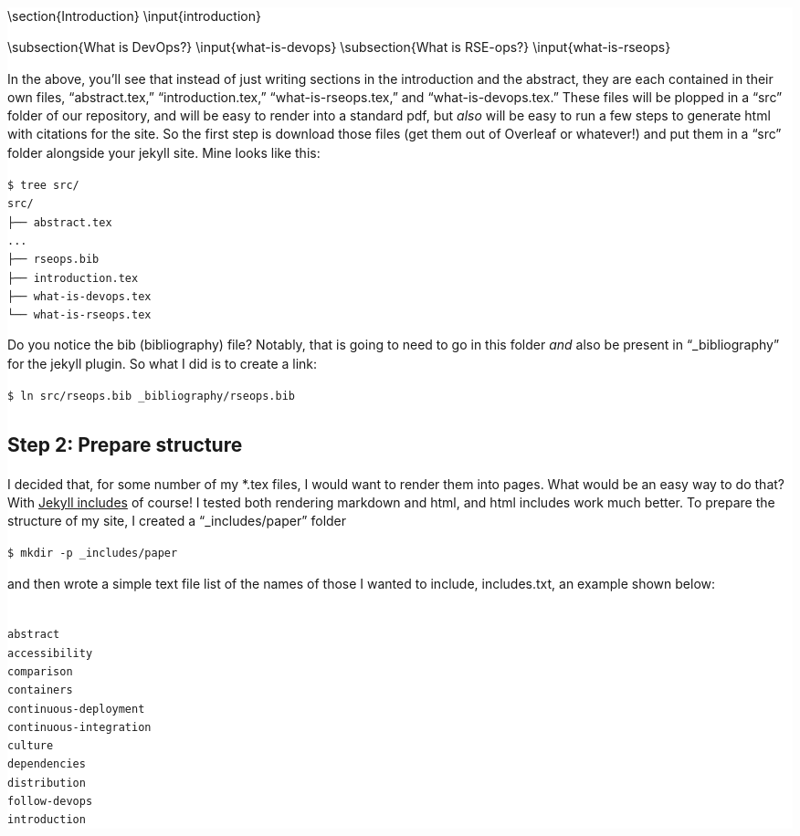 <span class="k">\section</span><span class="p">{</span>Introduction<span class="p">}</span>
<span class="k">\input</span><span class="p">{</span>introduction<span class="p">}</span>

<span class="k">\subsection</span><span class="p">{</span>What is DevOps?<span class="p">}</span>
<span class="k">\input</span><span class="p">{</span>what-is-devops<span class="p">}</span>
<span class="k">\subsection</span><span class="p">{</span>What is RSE-ops?<span class="p">}</span>
<span class="k">\input</span><span class="p">{</span>what-is-rseops<span class="p">}</span>
</code></pre></div></div>

<p>In the above, you’ll see that instead of just writing sections in the introduction
and the abstract, they are each contained in their own files, “abstract.tex,” “introduction.tex,”
“what-is-rseops.tex,” and “what-is-devops.tex.” These files will be plopped in a “src”
folder of our repository, and will be easy to render into a standard pdf, but <em>also</em>
will be easy to run a few steps to generate html with citations for the site. So the first step is download
those files (get them out of Overleaf or whatever!) and put them in a “src” folder
alongside your jekyll site. Mine looks like this:</p>

<div class="language-bash highlighter-rouge"><div class="highlight"><pre class="highlight"><code><span class="nv">$ </span>tree src/
src/
├── abstract.tex
...
├── rseops.bib
├── introduction.tex
├── what-is-devops.tex
└── what-is-rseops.tex
</code></pre></div></div>

<p>Do you notice the bib (bibliography) file? Notably, that is going to need to go
in this folder <em>and</em> also be present in “_bibliography” for the jekyll plugin.
So what I did is to create a link:</p>

<div class="language-bash highlighter-rouge"><div class="highlight"><pre class="highlight"><code><span class="nv">$ </span><span class="nb">ln </span>src/rseops.bib _bibliography/rseops.bib
</code></pre></div></div>

<h2 id="step-2-prepare-structure">Step 2: Prepare structure</h2>

<p>I decided that, for some number of my *.tex files, I would want to render them
into pages. What would be an easy way to do that? With <a href="https://jekyllrb.com/docs/includes/" target="_blank">Jekyll includes</a>
of course! I tested both rendering markdown and html, and html includes work much better.
To prepare the structure of my site, I created a “_includes/paper” folder</p>

<div class="language-bash highlighter-rouge"><div class="highlight"><pre class="highlight"><code><span class="nv">$ </span><span class="nb">mkdir</span> <span class="nt">-p</span> _includes/paper
</code></pre></div></div>

<p>and then wrote a simple text file list of the names of those I wanted to include, includes.txt,
an example shown below:</p>

<div class="language-bash highlighter-rouge"><div class="highlight"><pre class="highlight"><code>
abstract
accessibility
comparison
containers
continuous-deployment
continuous-integration
culture
dependencies
distribution
follow-devops
introduction
</code></pre></div></div>
